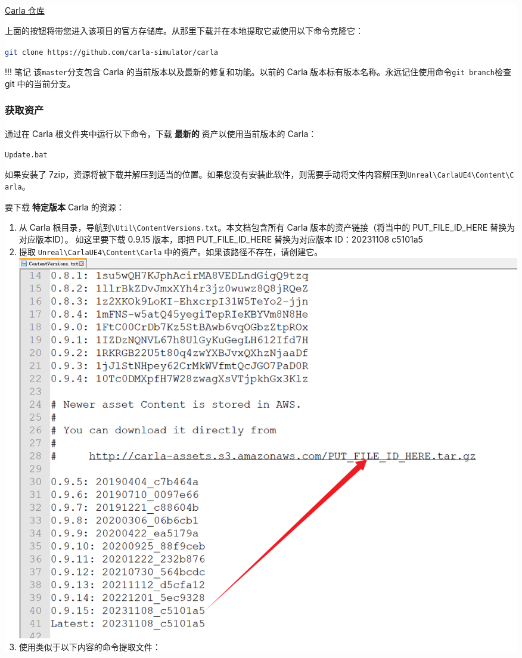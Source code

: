 <div class="build-buttons">
<p>
<a href="https://github.com/carla-simulator/carla" target="_blank" class="btn btn-neutral" title="Go to the CARLA repository">
<span class="icon icon-github"></span> Carla 仓库</a>
</p>
</div>

上面的按钮将带您进入该项目的官方存储库。从那里下载并在本地提取它或使用以下命令克隆它：

```sh
git clone https://github.com/carla-simulator/carla
```

!!! 笔记
    该`master`分支包含 Carla 的当前版本以及最新的修复和功能。以前的 Carla 版本标有版本名称。永远记住使用命令`git branch`检查 git 中的当前分支。

### 获取资产 <span id="get-assets"></span>

通过在 Carla 根文件夹中运行以下命令，下载 __最新的__ 资产以使用当前版本的 Carla：

```sh
Update.bat
```

如果安装了 7zip，资源将被下载并解压到适当的位置。如果您没有安装此软件，则需要手动将文件内容解压到`Unreal\CarlaUE4\Content\Carla`。

要下载 __特定版本__ Carla 的资源：

1. 从 Carla 根目录，导航到`\Util\ContentVersions.txt`。本文档包含所有 Carla 版本的资产链接（将当中的 PUT_FILE_ID_HERE 替换为对应版本ID）。 如这里要下载 0.9.15 版本，即把 PUT_FILE_ID_HERE 替换为对应版本 ID：20231108 c5101a5
2. 提取 `Unreal\CarlaUE4\Content\Carla` 中的资产。如果该路径不存在，请创建它。
![](./img/build/content_versions.png)
3. 使用类似于以下内容的命令提取文件：
